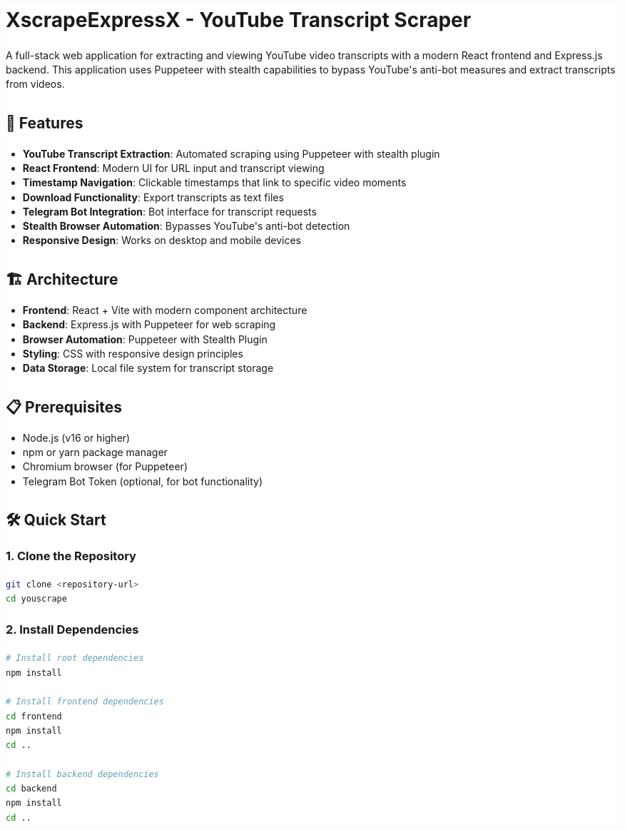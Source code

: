 # XscrapeExpressX - YouTube Transcript Scraper

A full-stack web application for extracting and viewing YouTube video transcripts with a modern React frontend and Express.js backend. This application uses Puppeteer with stealth capabilities to bypass YouTube's anti-bot measures and extract transcripts from videos.

## 🚀 Features

- **YouTube Transcript Extraction**: Automated scraping using Puppeteer with stealth plugin
- **React Frontend**: Modern UI for URL input and transcript viewing
- **Timestamp Navigation**: Clickable timestamps that link to specific video moments
- **Download Functionality**: Export transcripts as text files
- **Telegram Bot Integration**: Bot interface for transcript requests
- **Stealth Browser Automation**: Bypasses YouTube's anti-bot detection
- **Responsive Design**: Works on desktop and mobile devices

## 🏗️ Architecture

- **Frontend**: React + Vite with modern component architecture
- **Backend**: Express.js with Puppeteer for web scraping
- **Browser Automation**: Puppeteer with Stealth Plugin
- **Styling**: CSS with responsive design principles
- **Data Storage**: Local file system for transcript storage

## 📋 Prerequisites

- Node.js (v16 or higher)
- npm or yarn package manager
- Chromium browser (for Puppeteer)
- Telegram Bot Token (optional, for bot functionality)

## 🛠️ Quick Start

### 1. Clone the Repository
```bash
git clone <repository-url>
cd youscrape
```

### 2. Install Dependencies
```bash
# Install root dependencies
npm install

# Install frontend dependencies
cd frontend
npm install
cd ..

# Install backend dependencies
cd backend
npm install
cd ..
```
